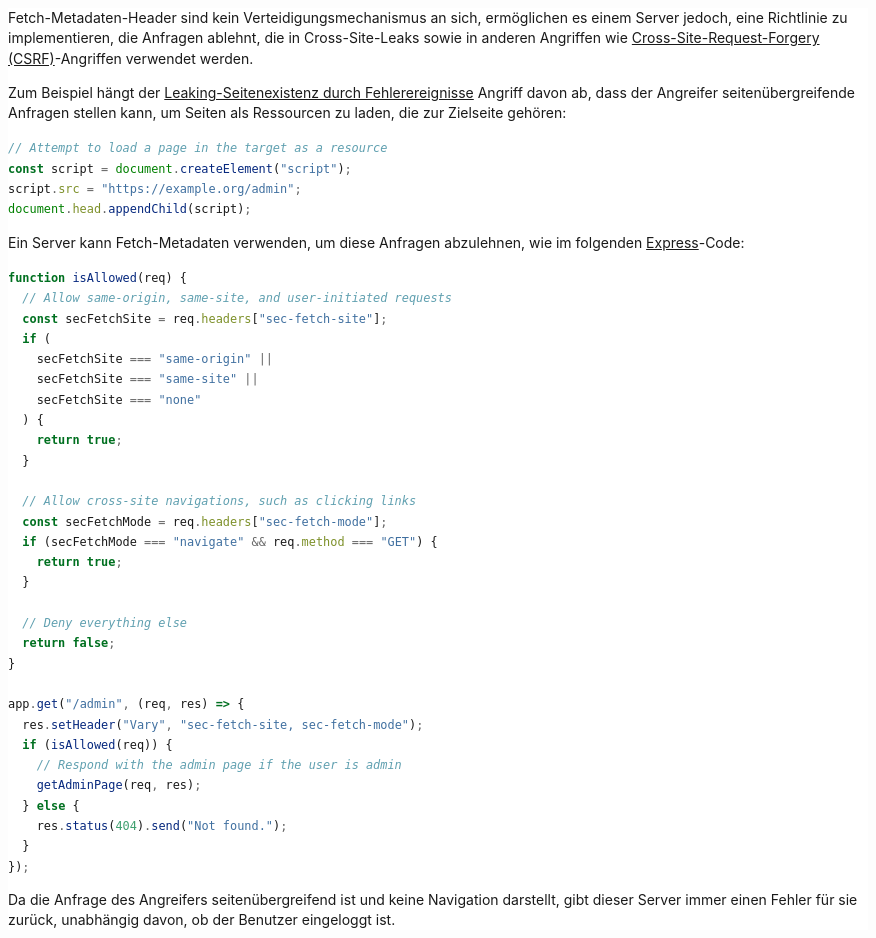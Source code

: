Fetch-Metadaten-Header sind kein Verteidigungsmechanismus an sich, ermöglichen es einem Server jedoch, eine Richtlinie zu implementieren, die Anfragen ablehnt, die in Cross-Site-Leaks sowie in anderen Angriffen wie [Cross-Site-Request-Forgery (CSRF)](/de/docs/Web/Security/Attacks/CSRF)-Angriffen verwendet werden.

Zum Beispiel hängt der [Leaking-Seitenexistenz durch Fehlerereignisse](#leaking-seitenexistenz_durch_fehlerereignisse) Angriff davon ab, dass der Angreifer seitenübergreifende Anfragen stellen kann, um Seiten als Ressourcen zu laden, die zur Zielseite gehören:

```js
// Attempt to load a page in the target as a resource
const script = document.createElement("script");
script.src = "https://example.org/admin";
document.head.appendChild(script);
```

Ein Server kann Fetch-Metadaten verwenden, um diese Anfragen abzulehnen, wie im folgenden [Express](/de/docs/Learn_web_development/Extensions/Server-side/Express_Nodejs)-Code:

```js
function isAllowed(req) {
  // Allow same-origin, same-site, and user-initiated requests
  const secFetchSite = req.headers["sec-fetch-site"];
  if (
    secFetchSite === "same-origin" ||
    secFetchSite === "same-site" ||
    secFetchSite === "none"
  ) {
    return true;
  }

  // Allow cross-site navigations, such as clicking links
  const secFetchMode = req.headers["sec-fetch-mode"];
  if (secFetchMode === "navigate" && req.method === "GET") {
    return true;
  }

  // Deny everything else
  return false;
}

app.get("/admin", (req, res) => {
  res.setHeader("Vary", "sec-fetch-site, sec-fetch-mode");
  if (isAllowed(req)) {
    // Respond with the admin page if the user is admin
    getAdminPage(req, res);
  } else {
    res.status(404).send("Not found.");
  }
});
```

Da die Anfrage des Angreifers seitenübergreifend ist und keine Navigation darstellt, gibt dieser Server immer einen Fehler für sie zurück, unabhängig davon, ob der Benutzer eingeloggt ist.
